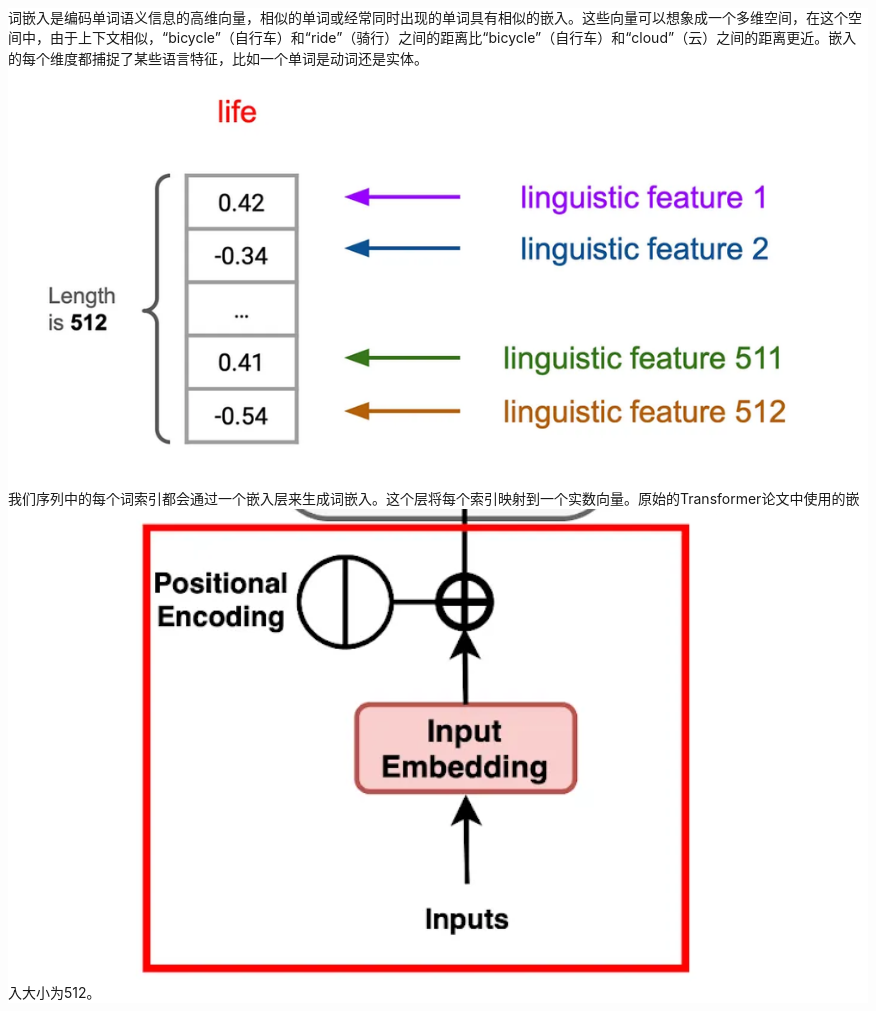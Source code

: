 
词嵌入是编码单词语义信息的高维向量，相似的单词或经常同时出现的单词具有相似的嵌入。这些向量可以想象成一个多维空间，在这个空间中，由于上下文相似，“bicycle”（自行车）和“ride”（骑行）之间的距离比“bicycle”（自行车）和“cloud”（云）之间的距离更近。嵌入的每个维度都捕捉了某些语言特征，比如一个单词是动词还是实体。
![词life对应的词嵌入](大模型编码梳理/2025-04-13-14-11-40.png)

我们序列中的每个词索引都会通过一个嵌入层来生成词嵌入。这个层将每个索引映射到一个实数向量。原始的Transformer论文中使用的嵌入大小为512。
![](大模型编码梳理/2025-04-13-15-27-31.png)
